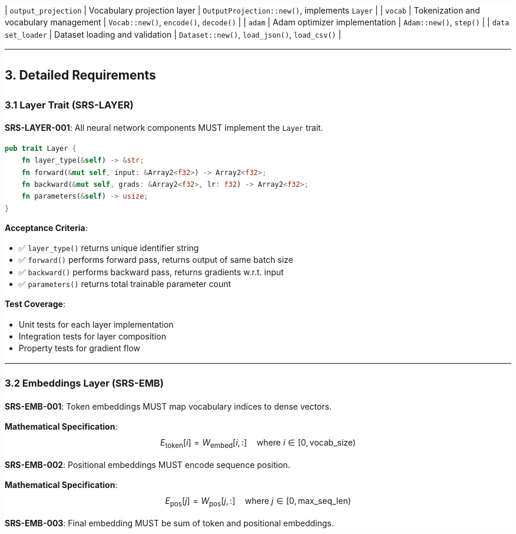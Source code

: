 | `output_projection` | Vocabulary projection layer | `OutputProjection::new()`, implements `Layer` |
| `vocab` | Tokenization and vocabulary management | `Vocab::new()`, `encode()`, `decode()` |
| `adam` | Adam optimizer implementation | `Adam::new()`, `step()` |
| `dataset_loader` | Dataset loading and validation | `Dataset::new()`, `load_json()`, `load_csv()` |

---

## 3. Detailed Requirements

### 3.1 Layer Trait (SRS-LAYER)

**SRS-LAYER-001**: All neural network components MUST implement the `Layer` trait.

```rust
pub trait Layer {
    fn layer_type(&self) -> &str;
    fn forward(&mut self, input: &Array2<f32>) -> Array2<f32>;
    fn backward(&mut self, grads: &Array2<f32>, lr: f32) -> Array2<f32>;
    fn parameters(&self) -> usize;
}
```

**Acceptance Criteria**:
- ✅ `layer_type()` returns unique identifier string
- ✅ `forward()` performs forward pass, returns output of same batch size
- ✅ `backward()` performs backward pass, returns gradients w.r.t. input
- ✅ `parameters()` returns total trainable parameter count

**Test Coverage**:
- Unit tests for each layer implementation
- Integration tests for layer composition
- Property tests for gradient flow

---

### 3.2 Embeddings Layer (SRS-EMB)

**SRS-EMB-001**: Token embeddings MUST map vocabulary indices to dense vectors.

**Mathematical Specification**:
$$
E_{\text{token}}[i] = W_{\text{embed}}[i, :] \quad \text{where } i \in [0, \text{vocab\_size})
$$

**SRS-EMB-002**: Positional embeddings MUST encode sequence position.

**Mathematical Specification**:
$$
E_{\text{pos}}[j] = W_{\text{pos}}[j, :] \quad \text{where } j \in [0, \text{max\_seq\_len})
$$

**SRS-EMB-003**: Final embedding MUST be sum of token and positional embeddings.
